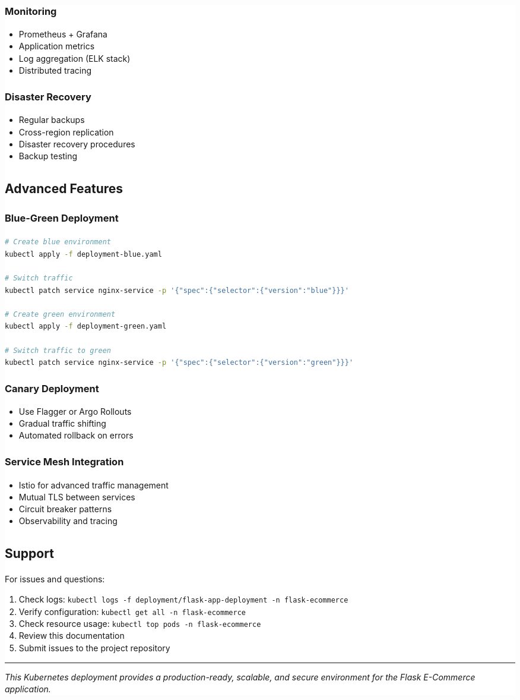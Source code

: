### Monitoring
- Prometheus + Grafana
- Application metrics
- Log aggregation (ELK stack)
- Distributed tracing

### Disaster Recovery
- Regular backups
- Cross-region replication
- Disaster recovery procedures
- Backup testing

## Advanced Features

### Blue-Green Deployment
```bash
# Create blue environment
kubectl apply -f deployment-blue.yaml

# Switch traffic
kubectl patch service nginx-service -p '{"spec":{"selector":{"version":"blue"}}}'

# Create green environment
kubectl apply -f deployment-green.yaml

# Switch traffic to green
kubectl patch service nginx-service -p '{"spec":{"selector":{"version":"green"}}}'
```

### Canary Deployment
- Use Flagger or Argo Rollouts
- Gradual traffic shifting
- Automated rollback on errors

### Service Mesh Integration
- Istio for advanced traffic management
- Mutual TLS between services
- Circuit breaker patterns
- Observability and tracing

## Support

For issues and questions:
1. Check logs: `kubectl logs -f deployment/flask-app-deployment -n flask-ecommerce`
2. Verify configuration: `kubectl get all -n flask-ecommerce`
3. Check resource usage: `kubectl top pods -n flask-ecommerce`
4. Review this documentation
5. Submit issues to the project repository

---

*This Kubernetes deployment provides a production-ready, scalable, and secure environment for the Flask E-Commerce application.*
